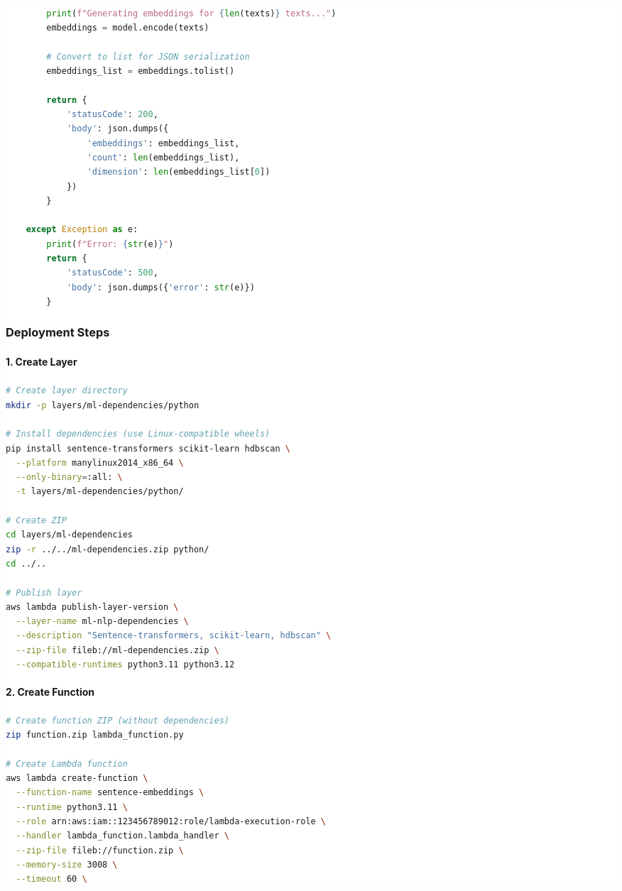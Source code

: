 ```python
        print(f"Generating embeddings for {len(texts)} texts...")
        embeddings = model.encode(texts)

        # Convert to list for JSON serialization
        embeddings_list = embeddings.tolist()

        return {
            'statusCode': 200,
            'body': json.dumps({
                'embeddings': embeddings_list,
                'count': len(embeddings_list),
                'dimension': len(embeddings_list[0])
            })
        }

    except Exception as e:
        print(f"Error: {str(e)}")
        return {
            'statusCode': 500,
            'body': json.dumps({'error': str(e)})
        }
```

### Deployment Steps

#### 1. Create Layer
```bash
# Create layer directory
mkdir -p layers/ml-dependencies/python

# Install dependencies (use Linux-compatible wheels)
pip install sentence-transformers scikit-learn hdbscan \
  --platform manylinux2014_x86_64 \
  --only-binary=:all: \
  -t layers/ml-dependencies/python/

# Create ZIP
cd layers/ml-dependencies
zip -r ../../ml-dependencies.zip python/
cd ../..

# Publish layer
aws lambda publish-layer-version \
  --layer-name ml-nlp-dependencies \
  --description "Sentence-transformers, scikit-learn, hdbscan" \
  --zip-file fileb://ml-dependencies.zip \
  --compatible-runtimes python3.11 python3.12
```

#### 2. Create Function
```bash
# Create function ZIP (without dependencies)
zip function.zip lambda_function.py

# Create Lambda function
aws lambda create-function \
  --function-name sentence-embeddings \
  --runtime python3.11 \
  --role arn:aws:iam::123456789012:role/lambda-execution-role \
  --handler lambda_function.lambda_handler \
  --zip-file fileb://function.zip \
  --memory-size 3008 \
  --timeout 60 \
```